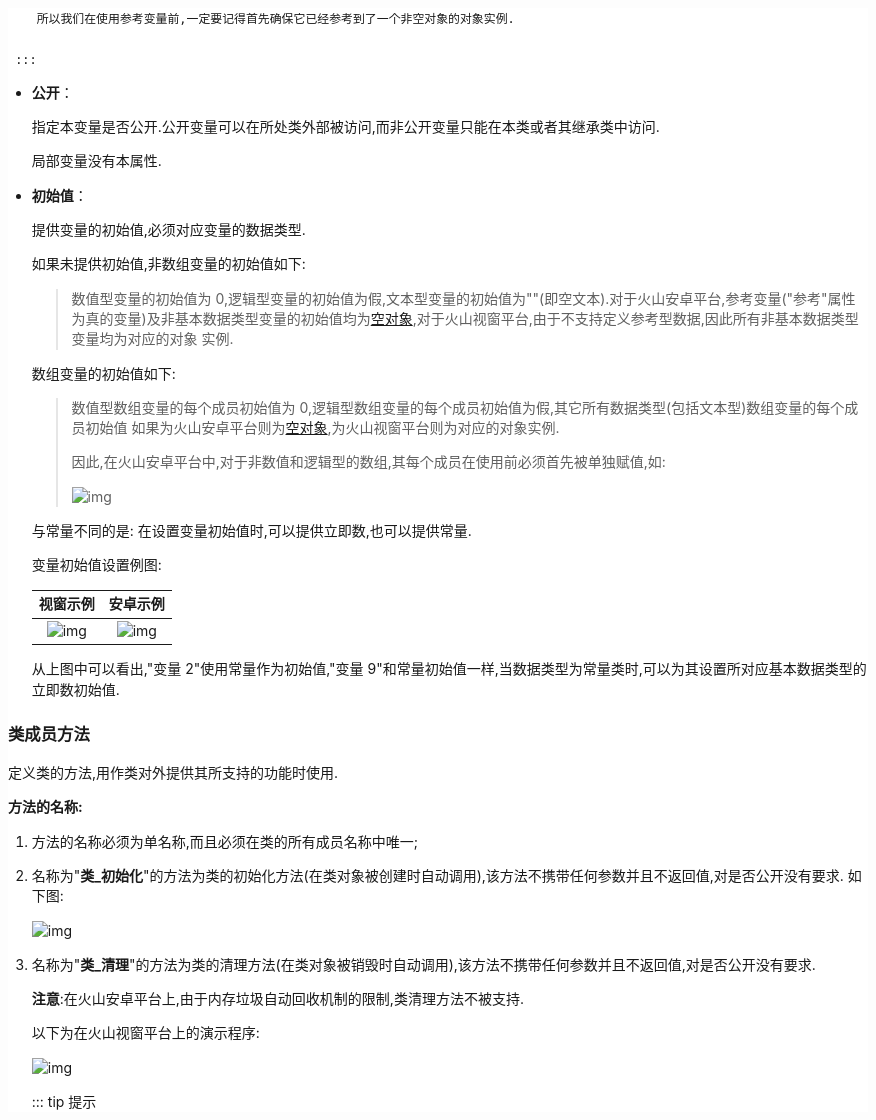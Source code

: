         所以我们在使用参考变量前,一定要记得首先确保它已经参考到了一个非空对象的对象实例.

     :::

- **公开**：

  指定本变量是否公开.公开变量可以在所处类外部被访问,而非公开变量只能在本类或者其继承类中访问.

  局部变量没有本属性.

- **初始值**：

  提供变量的初始值,必须对应变量的数据类型.

  如果未提供初始值,非数组变量的初始值如下:

  > 数值型变量的初始值为 0,逻辑型变量的初始值为假,文本型变量的初始值为""(即空文本).对于火山安卓平台,参考变量("参考"属性为真的变量)及非基本数据类型变量的初始值均为[空对象](#null_object),对于火山视窗平台,由于不支持定义参考型数据,因此所有非基本数据类型变量均为对应的对象 实例.

  数组变量的初始值如下:

  > 数值型数组变量的每个成员初始值为 0,逻辑型数组变量的每个成员初始值为假,其它所有数据类型(包括文本型)数组变量的每个成员初始值 如果为火山安卓平台则为[空对象](#null_object),为火山视窗平台则为对应的对象实例.
  >
  > 因此,在火山安卓平台中,对于非数值和逻辑型的数组,其每个成员在使用前必须首先被单独赋值,如:
  >
  > ![img](https://img-1251985644.file.myqcloud.com/images/20210211001142.png)

  与常量不同的是: 在设置变量初始值时,可以提供立即数,也可以提供常量.

  变量初始值设置例图:

  |                                **视窗示例**                                |                                **安卓示例**                                |
  | :------------------------------------------------------------------------: | :------------------------------------------------------------------------: |
  | ![img](https://img-1251985644.file.myqcloud.com/images/20210211001215.png) | ![img](https://img-1251985644.file.myqcloud.com/images/20210211001220.png) |

  从上图中可以看出,"变量 2"使用常量作为初始值,"变量 9"和常量初始值一样,当数据类型为常量类时,可以为其设置所对应基本数据类型的立即数初始值.

### 类成员方法

定义类的方法,用作类对外提供其所支持的功能时使用.

**方法的名称:**

1. 方法的名称必须为单名称,而且必须在类的所有成员名称中唯一;

2. 名称为"**类\_初始化**"的方法为类的初始化方法(在类对象被创建时自动调用),该方法不携带任何参数并且不返回值,对是否公开没有要求. 如下图:

   ![img](https://img-1251985644.file.myqcloud.com/images/20210211001336.png)

3. 名称为"**类\_清理**"的方法为类的清理方法(在类对象被销毁时自动调用),该方法不携带任何参数并且不返回值,对是否公开没有要求.

   **注意**:在火山安卓平台上,由于内存垃圾自动回收机制的限制,类清理方法不被支持.

   以下为在火山视窗平台上的演示程序:

   ![img](https://img-1251985644.file.myqcloud.com/images/20210211001346.png)

   ::: tip 提示
